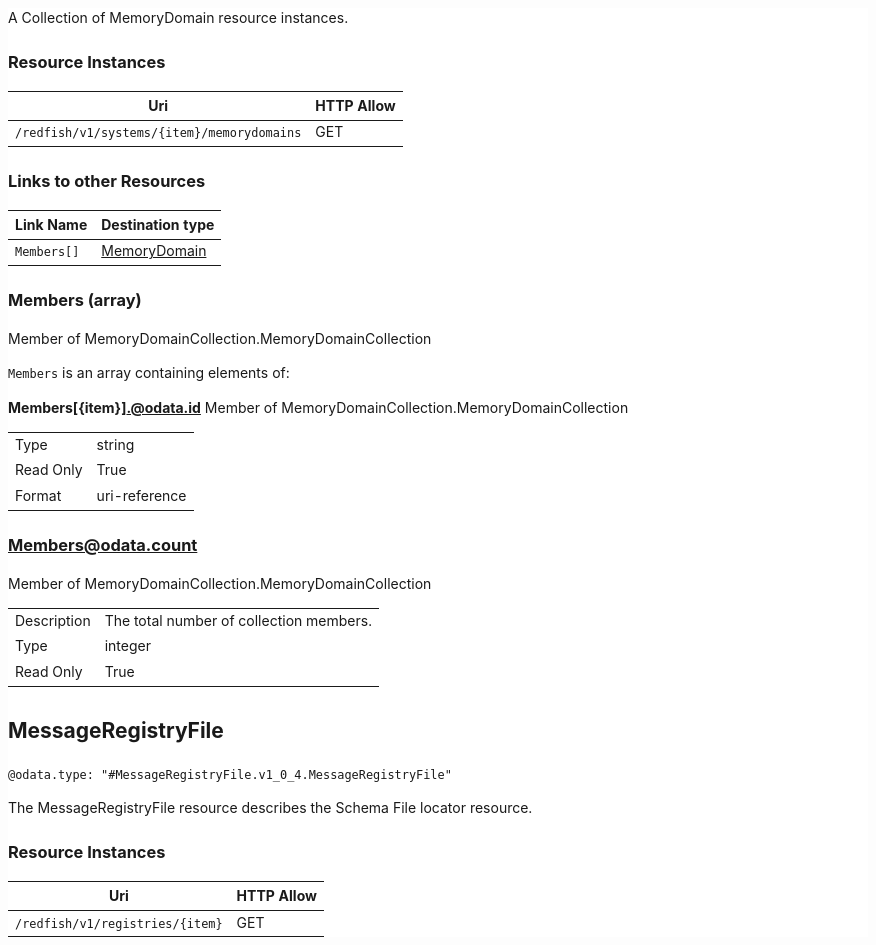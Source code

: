 A Collection of MemoryDomain resource instances.

### Resource Instances

|Uri|HTTP Allow|
|---|---|
|`/redfish/v1/systems/{item}/memorydomains`|GET |

### Links to other Resources

|Link Name|Destination type
|---|---|
|`Members[]`|[MemoryDomain](../ilo5_other_resourcedefns297/#memorydomain)|

### Members (array)

Member of MemoryDomainCollection.MemoryDomainCollection

`Members` is an array containing elements of:

**Members[{item}].@odata.id**
Member of MemoryDomainCollection.MemoryDomainCollection

| | |
|---|---|
|Type|string|
|Read Only|True|
|Format|uri-reference|

### Members@odata.count

Member of MemoryDomainCollection.MemoryDomainCollection

| | |
|---|---|
|Description|The total number of collection members.|
|Type|integer|
|Read Only|True|

## MessageRegistryFile

`@odata.type: "#MessageRegistryFile.v1_0_4.MessageRegistryFile"`

The MessageRegistryFile resource describes the Schema File locator resource.

### Resource Instances

|Uri|HTTP Allow|
|---|---|
|`/redfish/v1/registries/{item}`|GET |
